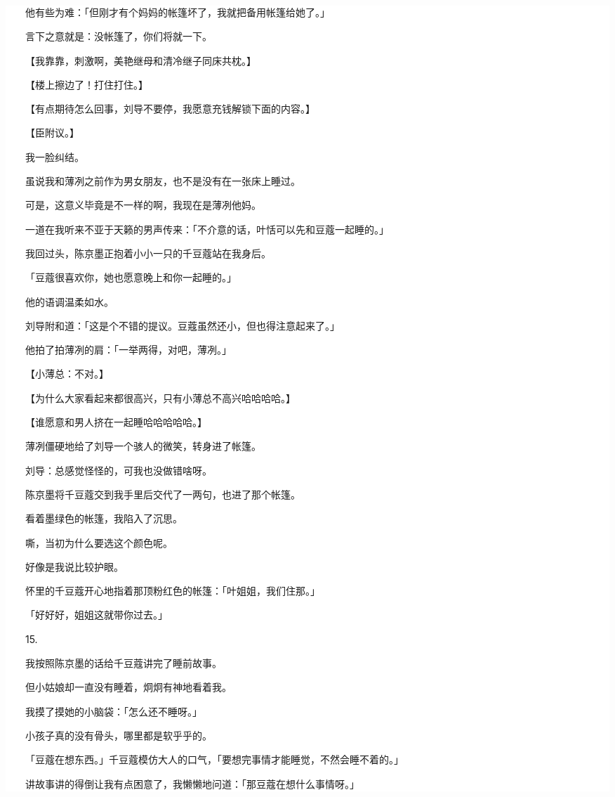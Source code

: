 &emsp;&emsp;他有些为难：「但刚才有个妈妈的帐篷坏了，我就把备用帐篷给她了。」  
  
&emsp;&emsp;言下之意就是：没帐篷了，你们将就一下。  
  
&emsp;&emsp;【我靠靠，刺激啊，美艳继母和清冷继子同床共枕。】  
  
&emsp;&emsp;【楼上擦边了！打住打住。】  
  
&emsp;&emsp;【有点期待怎么回事，刘导不要停，我愿意充钱解锁下面的内容。】  
  
&emsp;&emsp;【臣附议。】  
  
&emsp;&emsp;我一脸纠结。  
  
&emsp;&emsp;虽说我和薄冽之前作为男女朋友，也不是没有在一张床上睡过。  
  
&emsp;&emsp;可是，这意义毕竟是不一样的啊，我现在是薄冽他妈。  
  
&emsp;&emsp;一道在我听来不亚于天籁的男声传来：「不介意的话，叶恬可以先和豆蔻一起睡的。」  
  
&emsp;&emsp;我回过头，陈京墨正抱着小小一只的千豆蔻站在我身后。  
  
&emsp;&emsp;「豆蔻很喜欢你，她也愿意晚上和你一起睡的。」  
  
&emsp;&emsp;他的语调温柔如水。  
  
&emsp;&emsp;刘导附和道：「这是个不错的提议。豆蔻虽然还小，但也得注意起来了。」  
  
&emsp;&emsp;他拍了拍薄冽的肩：「一举两得，对吧，薄冽。」  
  
&emsp;&emsp;【小薄总：不对。】  
  
&emsp;&emsp;【为什么大家看起来都很高兴，只有小薄总不高兴哈哈哈哈。】  
  
&emsp;&emsp;【谁愿意和男人挤在一起睡哈哈哈哈哈。】  
  
&emsp;&emsp;薄冽僵硬地给了刘导一个骇人的微笑，转身进了帐篷。  
  
&emsp;&emsp;刘导：总感觉怪怪的，可我也没做错啥呀。  
  
&emsp;&emsp;陈京墨将千豆蔻交到我手里后交代了一两句，也进了那个帐篷。  
  
&emsp;&emsp;看着墨绿色的帐篷，我陷入了沉思。  
  
&emsp;&emsp;嘶，当初为什么要选这个颜色呢。  
  
&emsp;&emsp;好像是我说比较护眼。  
  
&emsp;&emsp;怀里的千豆蔻开心地指着那顶粉红色的帐篷：「叶姐姐，我们住那。」  
  
&emsp;&emsp;「好好好，姐姐这就带你过去。」  
  
&emsp;&emsp;15.  
  
&emsp;&emsp;我按照陈京墨的话给千豆蔻讲完了睡前故事。  
  
&emsp;&emsp;但小姑娘却一直没有睡着，炯炯有神地看着我。  
  
&emsp;&emsp;我摸了摸她的小脑袋：「怎么还不睡呀。」  
  
&emsp;&emsp;小孩子真的没有骨头，哪里都是软乎乎的。  
  
&emsp;&emsp;「豆蔻在想东西。」千豆蔻模仿大人的口气，「要想完事情才能睡觉，不然会睡不着的。」  
  
&emsp;&emsp;讲故事讲的得倒让我有点困意了，我懒懒地问道：「那豆蔻在想什么事情呀。」  
  